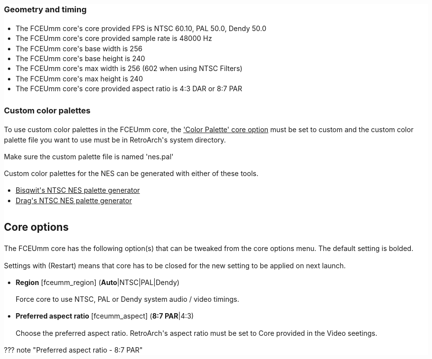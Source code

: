 ### Geometry and timing

- The FCEUmm core's core provided FPS is NTSC 60.10, PAL 50.0, Dendy 50.0
- The FCEUmm core's core provided sample rate is 48000 Hz
- The FCEUmm core's base width is 256
- The FCEUmm core's base height is 240
- The FCEUmm core's max width is 256 (602 when using NTSC Filters)
- The FCEUmm core's max height is 240
- The FCEUmm core's core provided aspect ratio is 4:3 DAR or 8:7 PAR

### Custom color palettes

To use custom color palettes in the FCEUmm core, the ['Color Palette' core option](https://docs.libretro.com/library/fceumm/#core-options) must be set to custom and the custom color palette file you want to use must be in RetroArch's system directory. 

Make sure the custom palette file is named 'nes.pal'

Custom color palettes for the NES can be generated with either of these tools.

- [Bisqwit's NTSC NES palette generator](http://bisqwit.iki.fi/utils/nespalette.php)
- [Drag's NTSC NES palette generator](http://drag.wootest.net/misc/palgen.html)

## Core options

The FCEUmm core has the following option(s) that can be tweaked from the core options menu. The default setting is bolded. 

Settings with (Restart) means that core has to be closed for the new setting to be applied on next launch.

- **Region** [fceumm_region] (**Auto**|NTSC|PAL|Dendy)

	Force core to use NTSC, PAL or Dendy system audio / video timings.
	
- **Preferred aspect ratio** [fceumm_aspect] (**8:7 PAR**|4:3)

	Choose the preferred aspect ratio. RetroArch's aspect ratio must be set to Core provided in the Video seetings.
	
??? note "Preferred aspect ratio - 8:7 PAR"